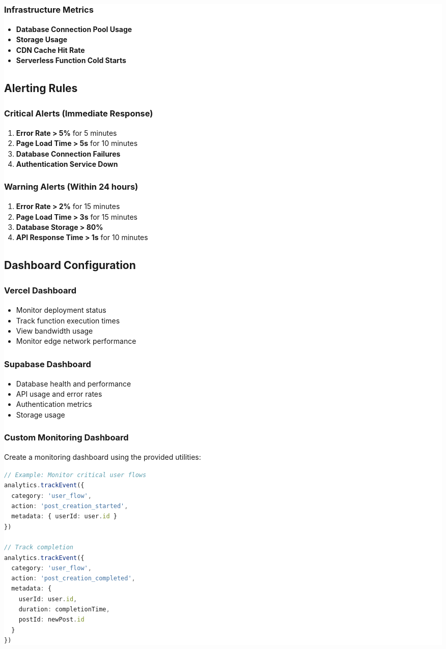 ### Infrastructure Metrics
- **Database Connection Pool Usage**
- **Storage Usage**
- **CDN Cache Hit Rate**
- **Serverless Function Cold Starts**

## Alerting Rules

### Critical Alerts (Immediate Response)
1. **Error Rate > 5%** for 5 minutes
2. **Page Load Time > 5s** for 10 minutes
3. **Database Connection Failures**
4. **Authentication Service Down**

### Warning Alerts (Within 24 hours)
1. **Error Rate > 2%** for 15 minutes
2. **Page Load Time > 3s** for 15 minutes
3. **Database Storage > 80%**
4. **API Response Time > 1s** for 10 minutes

## Dashboard Configuration

### Vercel Dashboard
- Monitor deployment status
- Track function execution times
- View bandwidth usage
- Monitor edge network performance

### Supabase Dashboard
- Database health and performance
- API usage and error rates
- Authentication metrics
- Storage usage

### Custom Monitoring Dashboard

Create a monitoring dashboard using the provided utilities:

```typescript
// Example: Monitor critical user flows
analytics.trackEvent({
  category: 'user_flow',
  action: 'post_creation_started',
  metadata: { userId: user.id }
})

// Track completion
analytics.trackEvent({
  category: 'user_flow',
  action: 'post_creation_completed',
  metadata: { 
    userId: user.id,
    duration: completionTime,
    postId: newPost.id
  }
})
```
